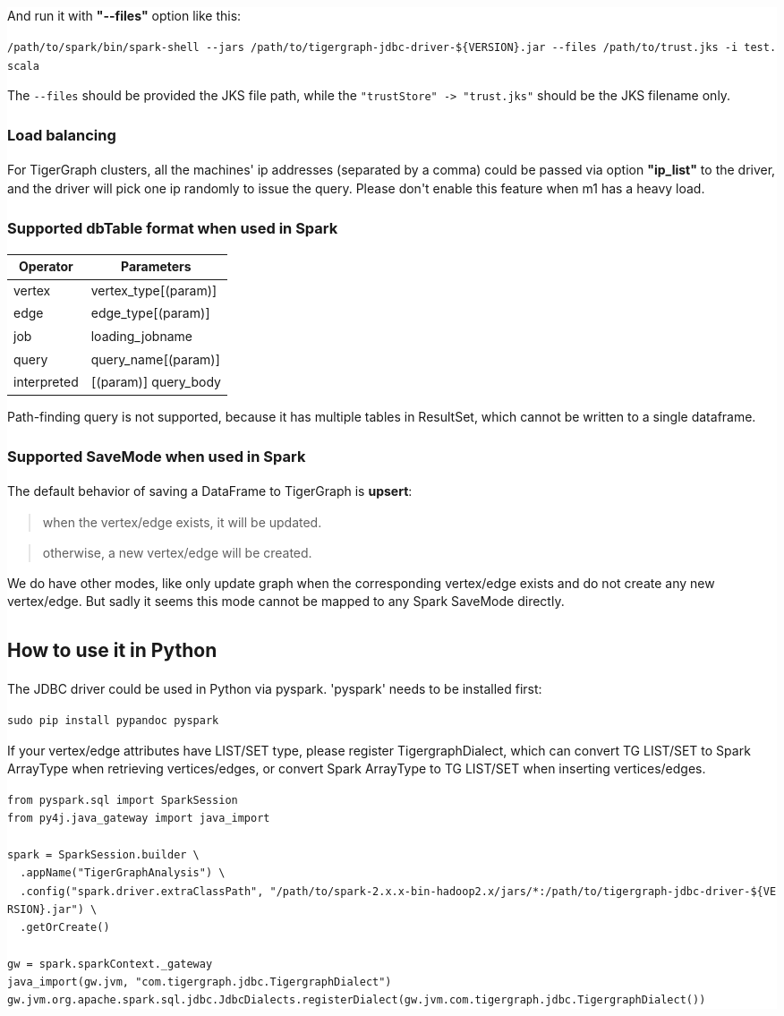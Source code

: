 And run it with **"--files"** option like this:
```
/path/to/spark/bin/spark-shell --jars /path/to/tigergraph-jdbc-driver-${VERSION}.jar --files /path/to/trust.jks -i test.scala
```
The `--files` should be provided the JKS file path, while the `"trustStore" -> "trust.jks"` should be the JKS filename only.

### Load balancing
For TigerGraph clusters, all the machines' ip addresses (separated by a comma) could be passed via option **"ip_list"** to the driver, and the driver will pick one ip randomly to issue the query. Please don't enable this feature when m1 has a heavy load.

### Supported dbTable format when used in Spark
| Operator | Parameters |
| --- | --- |
| vertex | vertex_type[(param)] |
| edge | edge_type[(param)] |
| job | loading_jobname |
| query | query_name[(param)] |
| interpreted | [(param)] query_body |

Path-finding query is not supported, because it has multiple tables in ResultSet, which cannot be written to a single dataframe.
### Supported SaveMode when used in Spark
The default behavior of saving a DataFrame to TigerGraph is **upsert**:
> when the vertex/edge exists, it will be updated.

> otherwise, a new vertex/edge will be created.

We do have other modes, like only update graph when the corresponding vertex/edge exists and do not create any new vertex/edge. But sadly it seems this mode cannot be mapped to any Spark SaveMode directly.

## How to use it in Python
The JDBC driver could be used in Python via pyspark. 'pyspark' needs to be installed first:
```
sudo pip install pypandoc pyspark
```

If your vertex/edge attributes have LIST/SET type, please register TigergraphDialect, which can convert TG LIST/SET to Spark ArrayType when retrieving vertices/edges, or convert Spark ArrayType to TG LIST/SET when inserting vertices/edges.
```
from pyspark.sql import SparkSession
from py4j.java_gateway import java_import

spark = SparkSession.builder \
  .appName("TigerGraphAnalysis") \
  .config("spark.driver.extraClassPath", "/path/to/spark-2.x.x-bin-hadoop2.x/jars/*:/path/to/tigergraph-jdbc-driver-${VERSION}.jar") \
  .getOrCreate()

gw = spark.sparkContext._gateway
java_import(gw.jvm, "com.tigergraph.jdbc.TigergraphDialect")
gw.jvm.org.apache.spark.sql.jdbc.JdbcDialects.registerDialect(gw.jvm.com.tigergraph.jdbc.TigergraphDialect())
```
